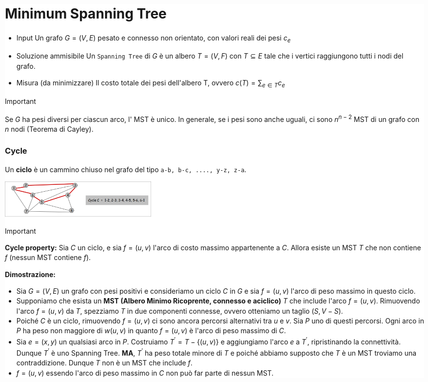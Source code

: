 # Minimum Spanning Tree

- Input
Un grafo $G = (V, E)$ pesato e connesso non orientato, con valori reali dei pesi $c_{e}$

- Soluzione ammisibile
Un `Spanning Tree` di $G$ è un albero $T = (V, F)$ con $T \subseteq E$ tale che i vertici raggiungono tutti i nodi del grafo.

- Misura (da minimizzare)
Il costo totale dei pesi dell'albero T, ovvero $c(T) = \sum_{e\in T}c_{e}$

> [!IMPORTANT]
> Se $G$ ha pesi diversi per ciascun arco, l' MST è unico. In generale, se i pesi sono anche uguali, ci sono $n^{n-2}$ MST di un 
> grafo con $n$ nodi (Teorema di Cayley).

### Cycle
Un **ciclo** è un cammino chiuso nel grafo del tipo `a-b, b-c, ...., y-z, z-a`.

<img src="img/mst/ciclo.png" width="300" />

> [!IMPORTANT]
> **Cycle property:** Sia $C$ un ciclo, e sia $f = (u,v)$ l'arco di costo massimo appartenente a $C$. Allora esiste un MST $T$ che non contiene $f$ (nessun MST contiene $f$).
>
> **Dimostrazione:**
> - Sia $G = (V, E)$ un grafo con pesi positivi e consideriamo un ciclo $C$ in $G$ e sia $f = (u, v)$ l'arco di peso massimo in questo ciclo.
> - Supponiamo che esista un **MST (Albero Minimo Ricoprente, connesso e aciclico)** $T$ che include l'arco $f = (u, v)$. Rimuovendo l'arco $f = (u, v)$ da $T$, spezziamo $T$ in due componenti connesse, ovvero otteniamo un taglio $(S, V - S)$.
> - Poiché $C$ è un ciclo, rimuovendo $f = (u, v)$ ci sono ancora percorsi alternativi tra $u$ e $v$. Sia $P$ uno di questi percorsi. Ogni arco in $P$ ha peso non maggiore di $w(u, v)$ in quanto $f = (u, v)$ è l'arco di peso massimo di $C$.
> - Sia $e = (x, y)$ un qualsiasi arco in $P$. Costruiamo $T^{'} = T - \{(u, v)\}$ e aggiungiamo l'arco $e$ a $T^{'}$, ripristinando la connettività. Dunque $T^{'}$ è uno Spanning Tree.
> **MA**, $T^{'}$ ha peso totale minore di $T$ e poiché abbiamo supposto che $T$ è un MST troviamo una contraddizione. Dunque $T$ non è un MST che include $f$.
> - $f = (u, v)$ essendo l'arco di peso massimo in $C$ non può far parte di nessun MST.
